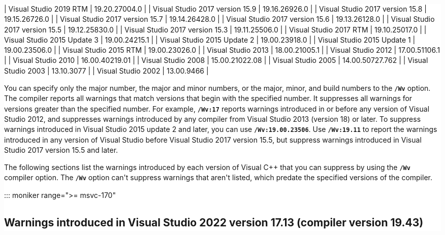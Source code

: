 | Visual Studio 2019 RTM | 19.20.27004.0 |
| Visual Studio 2017 version 15.9 | 19.16.26926.0 |
| Visual Studio 2017 version 15.8 | 19.15.26726.0 |
| Visual Studio 2017 version 15.7 | 19.14.26428.0 |
| Visual Studio 2017 version 15.6 | 19.13.26128.0 |
| Visual Studio 2017 version 15.5 | 19.12.25830.0 |
| Visual Studio 2017 version 15.3 | 19.11.25506.0 |
| Visual Studio 2017 RTM | 19.10.25017.0 |
| Visual Studio 2015 Update 3 | 19.00.24215.1 |
| Visual Studio 2015 Update 2 | 19.00.23918.0 |
| Visual Studio 2015 Update 1 | 19.00.23506.0 |
| Visual Studio 2015 RTM | 19.00.23026.0 |
| Visual Studio 2013 | 18.00.21005.1 |
| Visual Studio 2012 | 17.00.51106.1 |
| Visual Studio 2010 | 16.00.40219.01 |
| Visual Studio 2008 | 15.00.21022.08 |
| Visual Studio 2005 | 14.00.50727.762 |
| Visual Studio 2003 | 13.10.3077 |
| Visual Studio 2002 | 13.00.9466 |

You can specify only the major number, the major and minor numbers, or the major, minor, and build numbers to the **`/Wv`** option. The compiler reports all warnings that match versions that begin with the specified number. It suppresses all warnings for versions greater than the specified number. For example, **`/Wv:17`** reports warnings introduced in or before any version of Visual Studio 2012, and suppresses warnings introduced by any compiler from Visual Studio 2013 (version 18) or later. To suppress warnings introduced in Visual Studio 2015 update 2 and later, you can use **`/Wv:19.00.23506`**. Use **`/Wv:19.11`** to report the warnings introduced in any version of Visual Studio before Visual Studio 2017 version 15.5, but suppress warnings introduced in Visual Studio 2017 version 15.5 and later.

The following sections list the warnings introduced by each version of Visual C++ that you can suppress by using the **`/Wv`** compiler option. The **`/Wv`** option can't suppress warnings that aren't listed, which predate the specified versions of the compiler.

::: moniker range=">= msvc-170"

## Warnings introduced in Visual Studio 2022 version 17.13 (compiler version 19.43)

